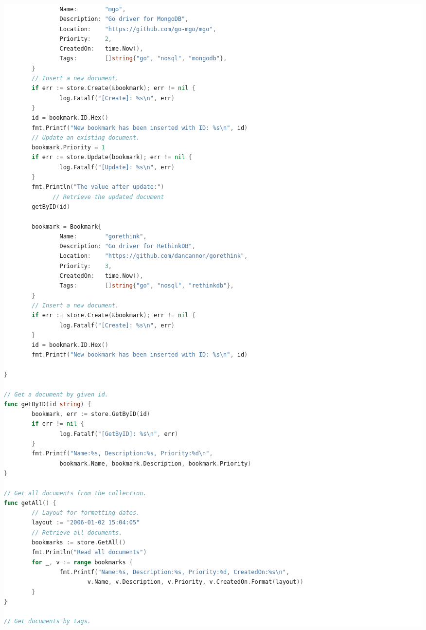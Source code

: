 ```go
                Name:        "mgo",
                Description: "Go driver for MongoDB",
                Location:    "https://github.com/go-mgo/mgo",
                Priority:    2,
                CreatedOn:   time.Now(),
                Tags:        []string{"go", "nosql", "mongodb"},
        }
        // Insert a new document.
        if err := store.Create(&bookmark); err != nil {
                log.Fatalf("[Create]: %s\n", err)
        }
        id = bookmark.ID.Hex()
        fmt.Printf("New bookmark has been inserted with ID: %s\n", id)
        // Update an existing document.
        bookmark.Priority = 1
        if err := store.Update(bookmark); err != nil {
                log.Fatalf("[Update]: %s\n", err)
        }
        fmt.Println("The value after update:")
              // Retrieve the updated document
        getByID(id)

        bookmark = Bookmark{
                Name:        "gorethink",
                Description: "Go driver for RethinkDB",
                Location:    "https://github.com/dancannon/gorethink",
                Priority:    3,
                CreatedOn:   time.Now(),
                Tags:        []string{"go", "nosql", "rethinkdb"},
        }
        // Insert a new document.
        if err := store.Create(&bookmark); err != nil {
                log.Fatalf("[Create]: %s\n", err)
        }
        id = bookmark.ID.Hex()
        fmt.Printf("New bookmark has been inserted with ID: %s\n", id)

}

// Get a document by given id.
func getByID(id string) {
        bookmark, err := store.GetByID(id)
        if err != nil {
                log.Fatalf("[GetByID]: %s\n", err)
        }
        fmt.Printf("Name:%s, Description:%s, Priority:%d\n",
                bookmark.Name, bookmark.Description, bookmark.Priority)
}

// Get all documents from the collection.
func getAll() {
        // Layout for formatting dates.
        layout := "2006-01-02 15:04:05"
        // Retrieve all documents.
        bookmarks := store.GetAll()
        fmt.Println("Read all documents")
        for _, v := range bookmarks {
                fmt.Printf("Name:%s, Description:%s, Priority:%d, CreatedOn:%s\n",
                        v.Name, v.Description, v.Priority, v.CreatedOn.Format(layout))
        }
}

// Get documents by tags.
```